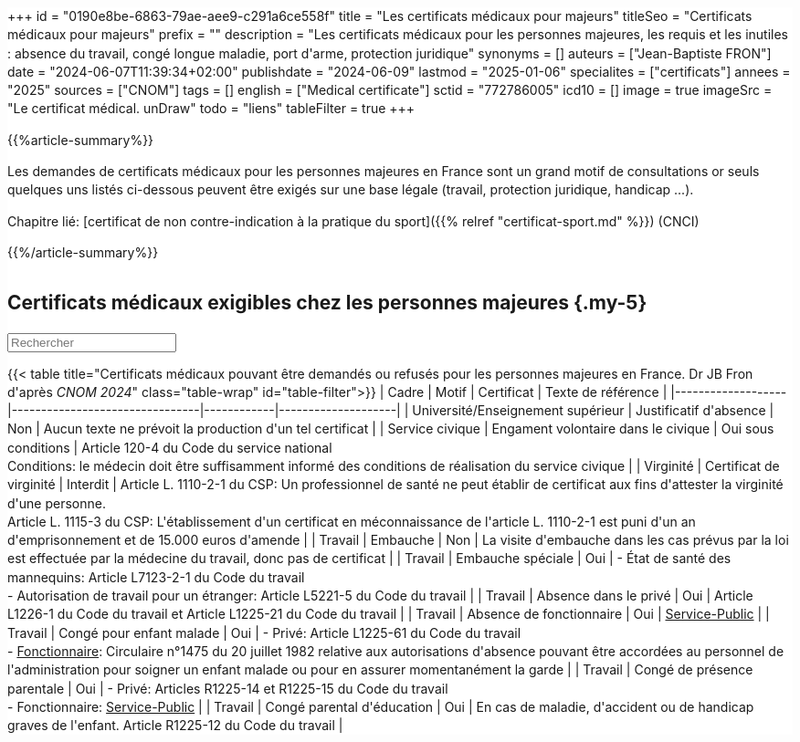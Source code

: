 +++
id = "0190e8be-6863-79ae-aee9-c291a6ce558f"
title = "Les certificats médicaux pour majeurs"
titleSeo = "Certificats médicaux pour majeurs"
prefix = ""
description = "Les certificats médicaux pour les personnes majeures, les requis et les inutiles : absence du travail, congé longue maladie, port d'arme, protection juridique"
synonyms = []
auteurs = ["Jean-Baptiste FRON"]
date = "2024-06-07T11:39:34+02:00"
publishdate = "2024-06-09"
lastmod = "2025-01-06"
specialites = ["certificats"]
annees = "2025"
sources = ["CNOM"]
tags = []
english = ["Medical certificate"]
sctid = "772786005"
icd10 = []
image = true
imageSrc = "Le certificat médical. unDraw"
todo = "liens"
tableFilter = true
+++

{{%article-summary%}}

Les demandes de certificats médicaux pour les personnes majeures en France sont un grand motif de consultations or seuls quelques uns listés ci-dessous peuvent être exigés sur une base légale (travail, protection juridique, handicap ...).

Chapitre lié: [certificat de non contre-indication à la pratique du sport]({{% relref "certificat-sport.md" %}}) (CNCI)

{{%/article-summary%}}

## Certificats médicaux exigibles chez les personnes majeures {.my-5}

<div class="textfield-box form-ripple-nolabel">
  <input type="search" class="form-control" id="table-search" onkeyup="searchTable()" placeholder="Rechercher">
</div>

{{< table title="Certificats médicaux pouvant être demandés ou refusés pour les personnes majeures en France. Dr JB Fron d'après *CNOM 2024*" class="table-wrap" id="table-filter">}}
| Cadre             | Motif                          | Certificat | Texte de référence |
|-------------------|--------------------------------|------------|--------------------|
| Université/Enseignement supérieur | Justificatif d'absence | Non | Aucun texte ne prévoit la production d'un tel certificat |
| Service civique | Engament volontaire dans le civique | Oui sous conditions | Article 120-4 du Code du service national<br>Conditions: le médecin doit être suffisamment informé des conditions de réalisation du service civique |
| Virginité | Certificat de virginité | Interdit | Article L. 1110-2-1 du CSP: Un professionnel de santé ne peut établir de certificat aux fins d'attester la virginité d'une personne.<br>Article L. 1115-3 du CSP: L'établissement d'un certificat en méconnaissance de l'article L. 1110-2-1 est puni d'un an d'emprisonnement et de 15.000 euros d'amende |
| Travail | Embauche | Non | La visite d'embauche dans les cas prévus par la loi est effectuée par la médecine du travail, donc pas de certificat |
| Travail | Embauche spéciale | Oui | - État de santé des mannequins: Article L7123-2-1 du Code du travail<br>- Autorisation de travail pour un étranger: Article L5221-5 du Code du travail |
| Travail | Absence dans le privé | Oui | Article L1226-1 du Code du travail et Article L1225-21 du Code du travail |
| Travail | Absence de fonctionnaire | Oui | [Service-Public](https://www.service-public.fr/particuliers/vosdroits/F490) |
| Travail | Congé pour enfant malade | Oui | - Privé: Article L1225-61 du Code du travail<br>- [Fonctionnaire](https://www.service-public.fr/particuliers/vosdroits/F489): Circulaire n°1475 du 20 juillet 1982 relative aux autorisations d'absence pouvant être accordées au personnel de l'administration pour soigner un enfant malade ou pour en assurer momentanément la garde |
| Travail | Congé de présence parentale | Oui | - Privé: Articles R1225-14 et R1225-15 du Code du travail<br>- Fonctionnaire: [Service-Public](https://www.service-public.fr/particuliers/vosdroits/F565) |
| Travail | Congé parental d'éducation | Oui | En cas de maladie, d'accident ou de handicap graves de l'enfant. Article R1225-12 du Code du travail |